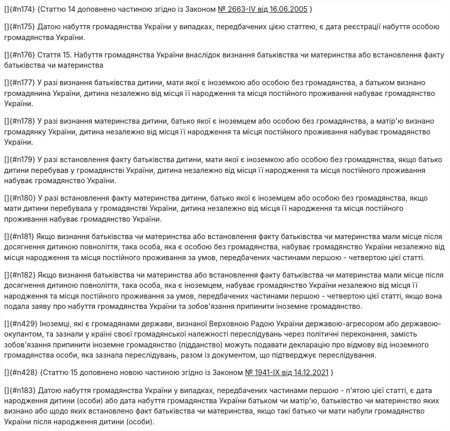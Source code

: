 []{#n174}
{Статтю 14 доповнено частиною згідно із Законом [№ 2663-IV від 16.06.2005](/go/2663-15) }

[]{#n175}
Датою набуття громадянства України у випадках, передбачених цією статтею, є дата реєстрації набуття особою громадянства України.

[]{#n176}
Стаття 15. Набуття громадянства України внаслідок визнання батьківства чи материнства або встановлення факту батьківства чи материнства

[]{#n177}
У разі визнання батьківства дитини, мати якої є іноземкою або особою без громадянства, а батьком визнано громадянина України, дитина незалежно від місця її народження та місця постійного проживання набуває громадянство України.

[]{#n178}
У разі визнання материнства дитини, батько якої є іноземцем або особою без громадянства, а матір'ю визнано громадянку України, дитина незалежно від місця її народження та місця постійного проживання набуває громадянство України.

[]{#n179}
У разі встановлення факту батьківства дитини, мати якої є іноземкою або особою без громадянства, якщо батько дитини перебував у громадянстві України, дитина незалежно від місця її народження та місця постійного проживання набуває громадянство України.

[]{#n180}
У разі встановлення факту материнства дитини, батько якої є іноземцем або особою без громадянства, якщо мати дитини перебувала у громадянстві України, дитина незалежно від місця її народження та місця постійного проживання набуває громадянство України.

[]{#n181}
Якщо визнання батьківства чи материнства або встановлення факту батьківства чи материнства мали місце після досягнення дитиною повноліття, така особа, яка є особою без громадянства, набуває громадянство України незалежно від місця народження та місця постійного проживання за умов, передбачених частинами першою - четвертою цієї статті.

[]{#n182}
Якщо визнання батьківства чи материнства або встановлення факту батьківства чи материнства мали місце після досягнення дитиною повноліття, така особа, яка є іноземцем, набуває громадянство України незалежно від місця її народження та місця постійного проживання за умов, передбачених частинами першою - четвертою цієї статті, якщо вона подала заяву про набуття громадянства України та зобов'язання припинити іноземне громадянство.

[]{#n429}
Іноземці, які є громадянами держави, визнаної Верховною Радою України державою-агресором або державою-окупантом, та зазнали у країні своєї громадянської належності переслідувань через політичні переконання, замість зобов'язання припинити іноземне громадянство (підданство) можуть подавати декларацію про відмову від іноземного громадянства особи, яка зазнала переслідувань, разом із документом, що підтверджує переслідування.

[]{#n428}
{Статтю 15 доповнено новою частиною згідно із Законом [№ 1941-IX від 14.12.2021](/go/1941-20) }

[]{#n183}
Датою набуття громадянства України у випадках, передбачених частинами першою - п'ятою цієї статті, є дата народження дитини (особи) або дата набуття громадянства України батьком чи матір'ю, батьківство чи материнство яких визнано або щодо яких встановлено факт батьківства чи материнства, якщо такі батько чи мати набули громадянство України після народження дитини (особи).
